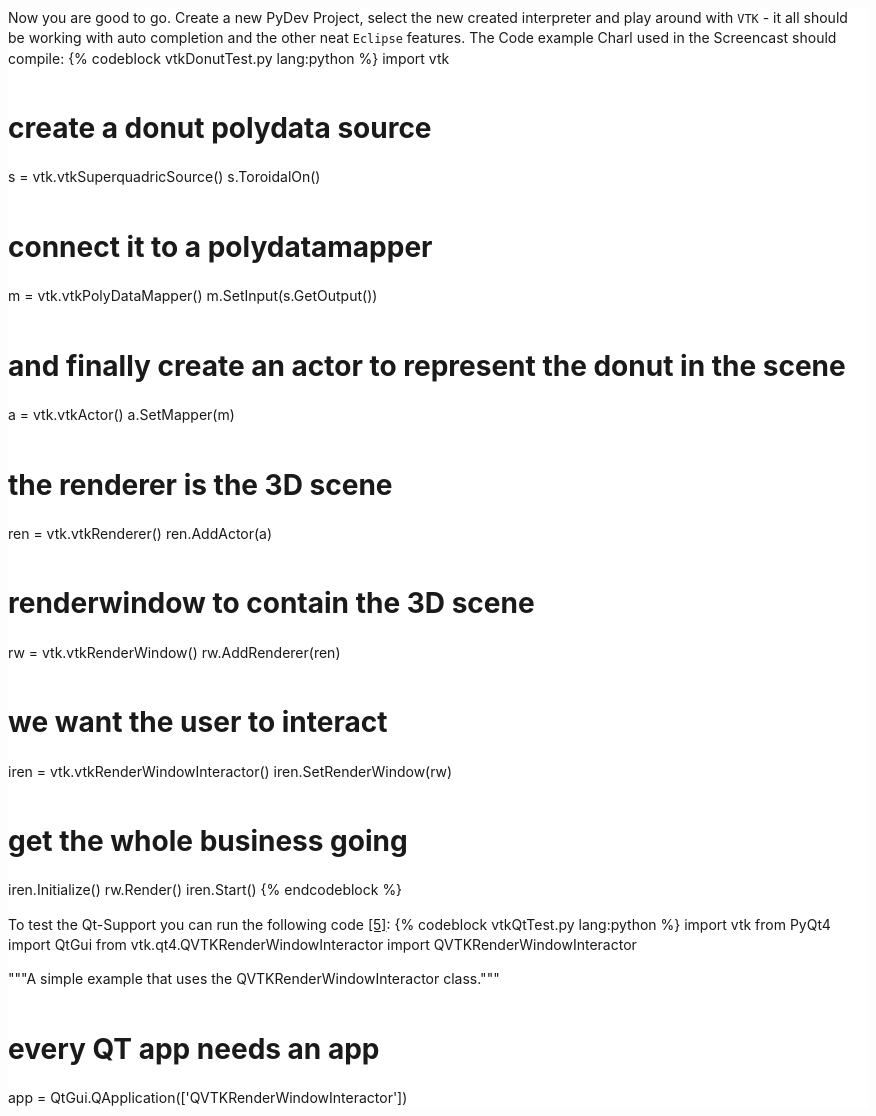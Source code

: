 Now you are good to go. Create a new PyDev Project, select the new created interpreter and play around with `VTK` - it all should be working with auto completion and the other neat `Eclipse` features. The Code example Charl used in the Screencast should compile:
{% codeblock vtkDonutTest.py lang:python %}
import vtk
# create a donut polydata source
s = vtk.vtkSuperquadricSource()
s.ToroidalOn()
# connect it to a polydatamapper
m = vtk.vtkPolyDataMapper()
m.SetInput(s.GetOutput())
# and finally create an actor to represent the donut in the scene
a = vtk.vtkActor()
a.SetMapper(m)

# the renderer is the 3D scene
ren = vtk.vtkRenderer()
ren.AddActor(a)
# renderwindow to contain the 3D scene
rw = vtk.vtkRenderWindow()
rw.AddRenderer(ren)

# we want the user to interact
iren = vtk.vtkRenderWindowInteractor()
iren.SetRenderWindow(rw)

# get the whole business going
iren.Initialize()
rw.Render()
iren.Start()
{% endcodeblock %}

To test the Qt-Support you can run the following code [[5]](https://svn.enthought.com/svn/enthought/Mayavi/trunk/enthought/tvtk/pyface/ui/qt4/QVTKRenderWindowInteractor.py):
{% codeblock vtkQtTest.py lang:python %}
import vtk
from PyQt4 import QtGui
from vtk.qt4.QVTKRenderWindowInteractor import QVTKRenderWindowInteractor

"""A simple example that uses the QVTKRenderWindowInteractor class."""
# every QT app needs an app
app = QtGui.QApplication(['QVTKRenderWindowInteractor'])

